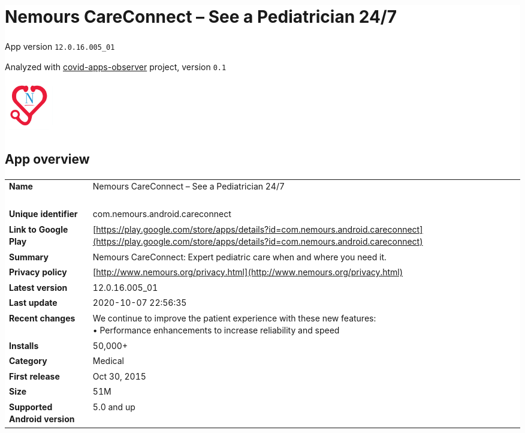 # Nemours CareConnect – See a Pediatrician 24/7
App version ``12.0.16.005_01``

Analyzed with [covid-apps-observer](http://github.com/covid-apps-observer) project, version ``0.1``

<img src="icon.png" alt="Nemours CareConnect – See a Pediatrician 24/7 icon" width="80"/>

## App overview
| | |
|-------------------------|-------------------------| 
| **Name**&nbsp;&nbsp;&nbsp;&nbsp;&nbsp;&nbsp;&nbsp;&nbsp;&nbsp;&nbsp;&nbsp;&nbsp;&nbsp;&nbsp;&nbsp;&nbsp;&nbsp;&nbsp;&nbsp;&nbsp;&nbsp;&nbsp;&nbsp;&nbsp;&nbsp;&nbsp;&nbsp;&nbsp;&nbsp;&nbsp;&nbsp;&nbsp;&nbsp;&nbsp;&nbsp;&nbsp;&nbsp;&nbsp;&nbsp;&nbsp;  | Nemours CareConnect – See a Pediatrician 24/7 |
| **Unique identifier** | com.nemours.android.careconnect |
| **Link to Google Play** | [https://play.google.com/store/apps/details?id=com.nemours.android.careconnect](https://play.google.com/store/apps/details?id=com.nemours.android.careconnect) |
| **Summary**  | Nemours CareConnect: Expert pediatric care when and where you need it. |
| **Privacy policy** | [http://www.nemours.org/privacy.html](http://www.nemours.org/privacy.html) |
| **Latest version** | 12.0.16.005_01 |
| **Last update** | 2020-10-07 22:56:35 |
| **Recent changes** | We continue to improve the patient experience with these new features:<br>• Performance enhancements to increase reliability and speed |
| **Installs**  | 50,000+ |
| **Category** | Medical |
| **First release** | Oct 30, 2015 |
| **Size**  | 51M |
| **Supported Android version**  | 5.0 and up |
